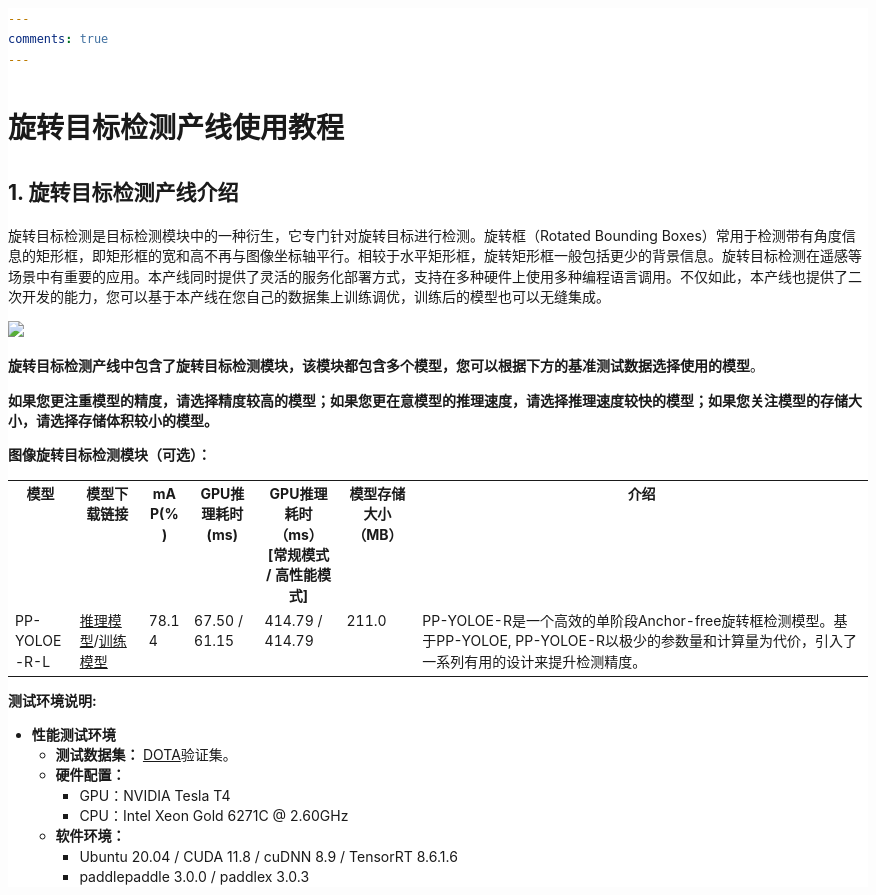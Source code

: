 ```yaml
---
comments: true
---
```


# 旋转目标检测产线使用教程

## 1. 旋转目标检测产线介绍
旋转目标检测是目标检测模块中的一种衍生，它专门针对旋转目标进行检测。旋转框（Rotated Bounding Boxes）常用于检测带有角度信息的矩形框，即矩形框的宽和高不再与图像坐标轴平行。相较于水平矩形框，旋转矩形框一般包括更少的背景信息。旋转目标检测在遥感等场景中有重要的应用。本产线同时提供了灵活的服务化部署方式，支持在多种硬件上使用多种编程语言调用。不仅如此，本产线也提供了二次开发的能力，您可以基于本产线在您自己的数据集上训练调优，训练后的模型也可以无缝集成。

<img src="https://raw.githubusercontent.com/cuicheng01/PaddleX_doc_images/refs/heads/main/images/modules/rotated_object_detection/rotated_object_detection_001_res.png">

<b>旋转目标检测产线中包含了旋转目标检测模块，该模块都包含多个模型，您可以根据下方的基准测试数据选择使用的模型</b>。

<b>如果您更注重模型的精度，请选择精度较高的模型；如果您更在意模型的推理速度，请选择推理速度较快的模型；如果您关注模型的存储大小，请选择存储体积较小的模型。</b>

<p><b>图像旋转目标检测模块（可选）：</b></p>

<table>
<tr>
<th>模型</th><th>模型下载链接</th>
<th>mAP(%)</th>
<th>GPU推理耗时 (ms)</th>
<th>GPU推理耗时（ms）<br/>[常规模式 / 高性能模式]</th>
<th>模型存储大小（MB）</th>
<th>介绍</th>
</tr>
<tr>
<td>PP-YOLOE-R-L</td>
<td><a href="https://paddle-model-ecology.bj.bcebos.com/paddlex/official_inference_model/paddle3.0.0/PP-YOLOE-R-L_infer.tar">推理模型</a>/<a href="https://paddledet.bj.bcebos.com/models/ppyoloe_r_crn_l_3x_dota.pdparams">训练模型</a></td>
<td>78.14</td>
<td>67.50 / 61.15</td>
<td>414.79 / 414.79</td>
<td>211.0</td>
<td rowspan="1">PP-YOLOE-R是一个高效的单阶段Anchor-free旋转框检测模型。基于PP-YOLOE, PP-YOLOE-R以极少的参数量和计算量为代价，引入了一系列有用的设计来提升检测精度。</td>
</tr>
</table>

<strong>测试环境说明:</strong>

  <ul>
      <li><b>性能测试环境</b>
          <ul>
                       <li><strong>测试数据集：
             </strong>
                <a href="https://captain-whu.github.io/DOTA/">DOTA</a>验证集。
             </li>
              <li><strong>硬件配置：</strong>
                  <ul>
                      <li>GPU：NVIDIA Tesla T4</li>
                      <li>CPU：Intel Xeon Gold 6271C @ 2.60GHz</li>
                  </ul>
              </li>
              <li><strong>软件环境：</strong>
                  <ul>
                      <li>Ubuntu 20.04 / CUDA 11.8 / cuDNN 8.9 / TensorRT 8.6.1.6</li>
                      <li>paddlepaddle 3.0.0 / paddlex 3.0.3</li>
                  </ul>